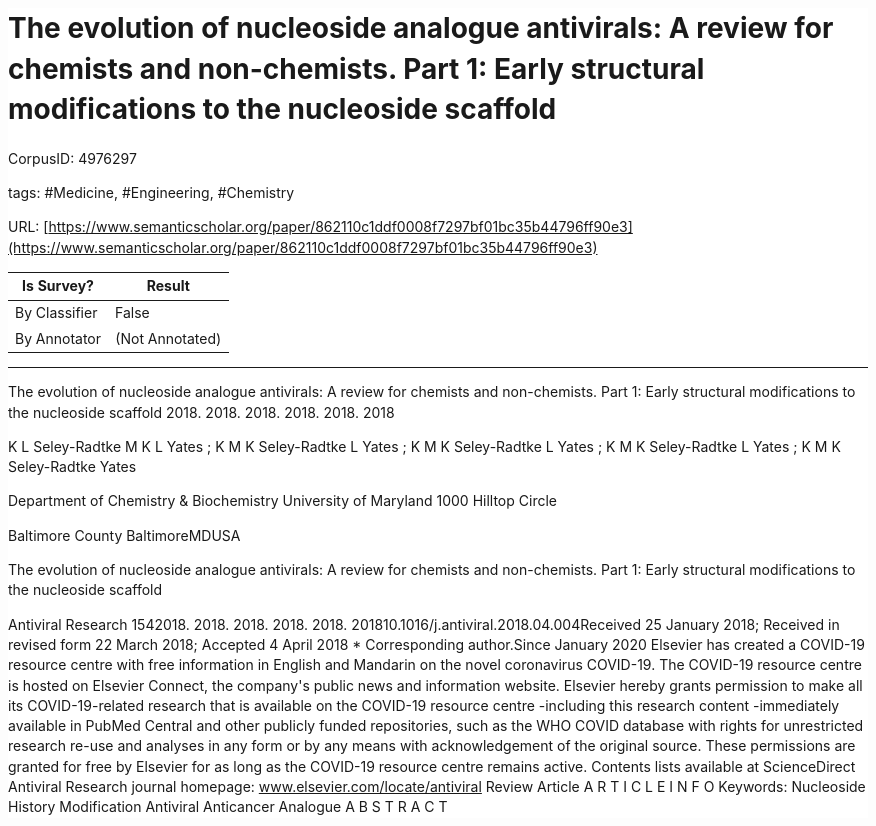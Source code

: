 # The evolution of nucleoside analogue antivirals: A review for chemists and non-chemists. Part 1: Early structural modifications to the nucleoside scaffold

CorpusID: 4976297
 
tags: #Medicine, #Engineering, #Chemistry

URL: [https://www.semanticscholar.org/paper/862110c1ddf0008f7297bf01bc35b44796ff90e3](https://www.semanticscholar.org/paper/862110c1ddf0008f7297bf01bc35b44796ff90e3)
 
| Is Survey?        | Result          |
| ----------------- | --------------- |
| By Classifier     | False |
| By Annotator      | (Not Annotated) |

---

The evolution of nucleoside analogue antivirals: A review for chemists and non-chemists. Part 1: Early structural modifications to the nucleoside scaffold
2018. 2018. 2018. 2018. 2018. 2018

K L Seley-Radtke 
M K L Yates ; K 
M K Seley-Radtke 
L Yates ; K 
M K Seley-Radtke 
L Yates ; K 
M K Seley-Radtke 
L Yates ; K 
M K Seley-Radtke 
Yates 

Department of Chemistry & Biochemistry
University of Maryland
1000 Hilltop Circle


Baltimore County
BaltimoreMDUSA

The evolution of nucleoside analogue antivirals: A review for chemists and non-chemists. Part 1: Early structural modifications to the nucleoside scaffold

Antiviral Research
1542018. 2018. 2018. 2018. 2018. 201810.1016/j.antiviral.2018.04.004Received 25 January 2018; Received in revised form 22 March 2018; Accepted 4 April 2018 * Corresponding author.Since January 2020 Elsevier has created a COVID-19 resource centre with free information in English and Mandarin on the novel coronavirus COVID-19. The COVID-19 resource centre is hosted on Elsevier Connect, the company's public news and information website. Elsevier hereby grants permission to make all its COVID-19-related research that is available on the COVID-19 resource centre -including this research content -immediately available in PubMed Central and other publicly funded repositories, such as the WHO COVID database with rights for unrestricted research re-use and analyses in any form or by any means with acknowledgement of the original source. These permissions are granted for free by Elsevier for as long as the COVID-19 resource centre remains active. Contents lists available at ScienceDirect Antiviral Research journal homepage: www.elsevier.com/locate/antiviral Review Article A R T I C L E I N F O Keywords: Nucleoside History Modification Antiviral Anticancer Analogue A B S T R A C T